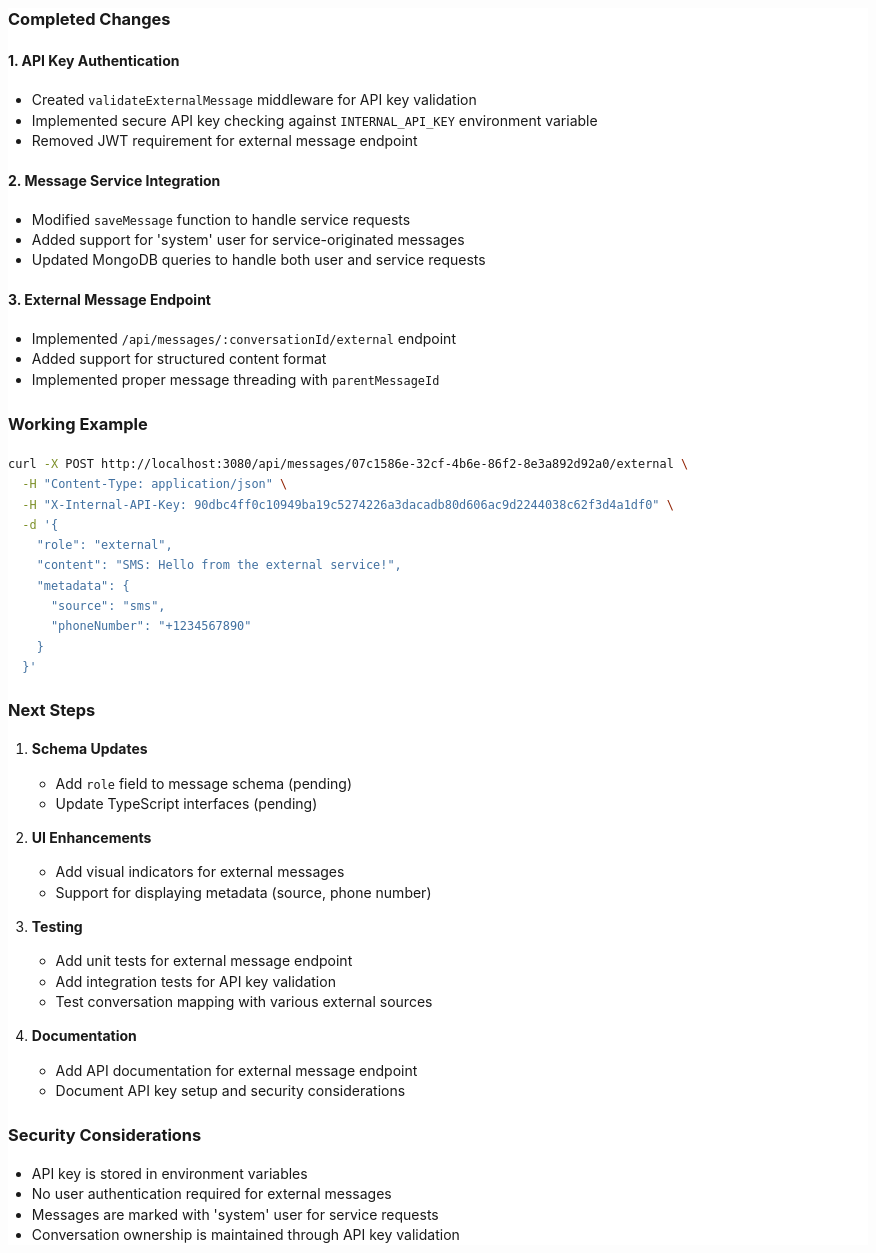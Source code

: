### Completed Changes

#### 1. API Key Authentication
- Created `validateExternalMessage` middleware for API key validation
- Implemented secure API key checking against `INTERNAL_API_KEY` environment variable
- Removed JWT requirement for external message endpoint

#### 2. Message Service Integration
- Modified `saveMessage` function to handle service requests
- Added support for 'system' user for service-originated messages
- Updated MongoDB queries to handle both user and service requests

#### 3. External Message Endpoint
- Implemented `/api/messages/:conversationId/external` endpoint
- Added support for structured content format
- Implemented proper message threading with `parentMessageId`

### Working Example
```bash
curl -X POST http://localhost:3080/api/messages/07c1586e-32cf-4b6e-86f2-8e3a892d92a0/external \
  -H "Content-Type: application/json" \
  -H "X-Internal-API-Key: 90dbc4ff0c10949ba19c5274226a3dacadb80d606ac9d2244038c62f3d4a1df0" \
  -d '{
    "role": "external",
    "content": "SMS: Hello from the external service!",
    "metadata": {
      "source": "sms",
      "phoneNumber": "+1234567890"
    }
  }'
```

### Next Steps
1. **Schema Updates**
   - Add `role` field to message schema (pending)
   - Update TypeScript interfaces (pending)

2. **UI Enhancements**
   - Add visual indicators for external messages
   - Support for displaying metadata (source, phone number)

3. **Testing**
   - Add unit tests for external message endpoint
   - Add integration tests for API key validation
   - Test conversation mapping with various external sources

4. **Documentation**
   - Add API documentation for external message endpoint
   - Document API key setup and security considerations

### Security Considerations
- API key is stored in environment variables
- No user authentication required for external messages
- Messages are marked with 'system' user for service requests
- Conversation ownership is maintained through API key validation
